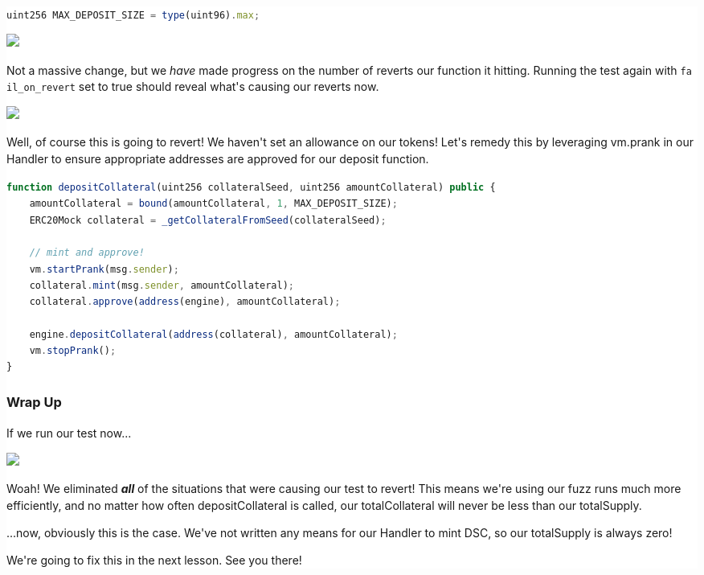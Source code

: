```js
uint256 MAX_DEPOSIT_SIZE = type(uint96).max;
```

<img src="/foundry-defi/20-defi-handler-deposit-collateral/defi-handler-redeem-collateral4.png" width="100%" height="auto">

Not a massive change, but we _have_ made progress on the number of reverts our function it hitting. Running the test again with `fail_on_revert` set to true should reveal what's causing our reverts now.

<img src="/foundry-defi/20-defi-handler-deposit-collateral/defi-handler-redeem-collateral5.png" width="100%" height="auto">

Well, of course this is going to revert! We haven't set an allowance on our tokens! Let's remedy this by leveraging vm.prank in our Handler to ensure appropriate addresses are approved for our deposit function.

```js
function depositCollateral(uint256 collateralSeed, uint256 amountCollateral) public {
    amountCollateral = bound(amountCollateral, 1, MAX_DEPOSIT_SIZE);
    ERC20Mock collateral = _getCollateralFromSeed(collateralSeed);

    // mint and approve!
    vm.startPrank(msg.sender);
    collateral.mint(msg.sender, amountCollateral);
    collateral.approve(address(engine), amountCollateral);

    engine.depositCollateral(address(collateral), amountCollateral);
    vm.stopPrank();
}
```

### Wrap Up

If we run our test now...

<img src="/foundry-defi/20-defi-handler-deposit-collateral/defi-handler-redeem-collateral6.png" width="100%" height="auto">

Woah! We eliminated **_all_** of the situations that were causing our test to revert! This means we're using our fuzz runs much more efficiently, and no matter how often depositCollateral is called, our totalCollateral will never be less than our totalSupply.

...now, obviously this is the case. We've not written any means for our Handler to mint DSC, so our totalSupply is always zero!

We're going to fix this in the next lesson. See you there!
